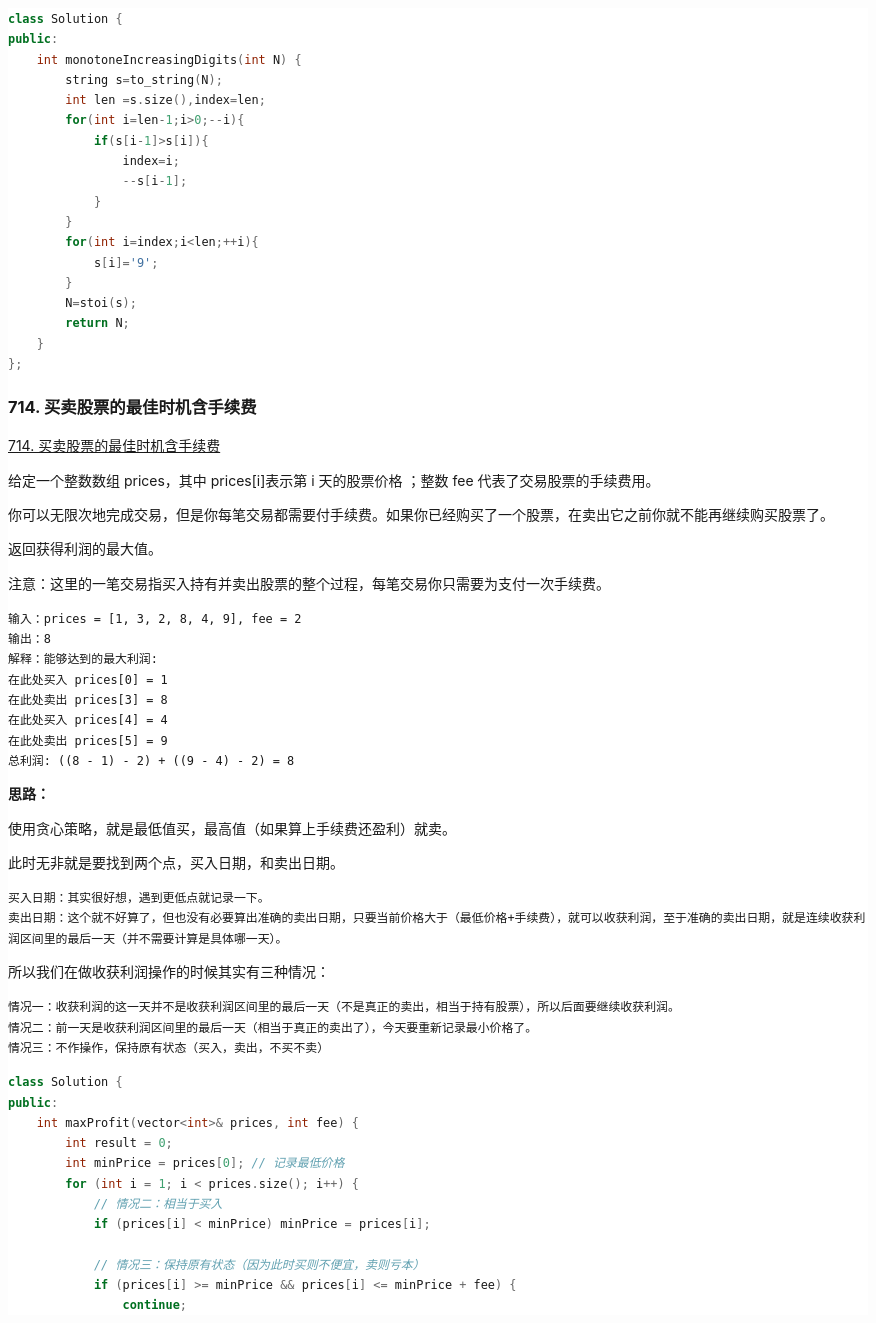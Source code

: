 ```cpp
class Solution {
public:
    int monotoneIncreasingDigits(int N) {
        string s=to_string(N);
        int len =s.size(),index=len;
        for(int i=len-1;i>0;--i){
            if(s[i-1]>s[i]){
                index=i;
                --s[i-1];
            }
        }
        for(int i=index;i<len;++i){
            s[i]='9';
        }
        N=stoi(s);
        return N;
    }
};
```

### 714. 买卖股票的最佳时机含手续费
[714. 买卖股票的最佳时机含手续费](https://leetcode.cn/problems/best-time-to-buy-and-sell-stock-with-transaction-fee/)

给定一个整数数组 prices，其中 prices[i]表示第 i 天的股票价格 ；整数 fee 代表了交易股票的手续费用。

你可以无限次地完成交易，但是你每笔交易都需要付手续费。如果你已经购买了一个股票，在卖出它之前你就不能再继续购买股票了。

返回获得利润的最大值。

注意：这里的一笔交易指买入持有并卖出股票的整个过程，每笔交易你只需要为支付一次手续费。

    输入：prices = [1, 3, 2, 8, 4, 9], fee = 2
    输出：8
    解释：能够达到的最大利润:  
    在此处买入 prices[0] = 1
    在此处卖出 prices[3] = 8
    在此处买入 prices[4] = 4
    在此处卖出 prices[5] = 9
    总利润: ((8 - 1) - 2) + ((9 - 4) - 2) = 8

**思路：**

使用贪心策略，就是最低值买，最高值（如果算上手续费还盈利）就卖。

此时无非就是要找到两个点，买入日期，和卖出日期。

    买入日期：其实很好想，遇到更低点就记录一下。
    卖出日期：这个就不好算了，但也没有必要算出准确的卖出日期，只要当前价格大于（最低价格+手续费），就可以收获利润，至于准确的卖出日期，就是连续收获利润区间里的最后一天（并不需要计算是具体哪一天）。

所以我们在做收获利润操作的时候其实有三种情况：

    情况一：收获利润的这一天并不是收获利润区间里的最后一天（不是真正的卖出，相当于持有股票），所以后面要继续收获利润。
    情况二：前一天是收获利润区间里的最后一天（相当于真正的卖出了），今天要重新记录最小价格了。
    情况三：不作操作，保持原有状态（买入，卖出，不买不卖）
```cpp
class Solution {
public:
    int maxProfit(vector<int>& prices, int fee) {
        int result = 0;
        int minPrice = prices[0]; // 记录最低价格
        for (int i = 1; i < prices.size(); i++) {
            // 情况二：相当于买入
            if (prices[i] < minPrice) minPrice = prices[i];

            // 情况三：保持原有状态（因为此时买则不便宜，卖则亏本）
            if (prices[i] >= minPrice && prices[i] <= minPrice + fee) {
                continue;
```
